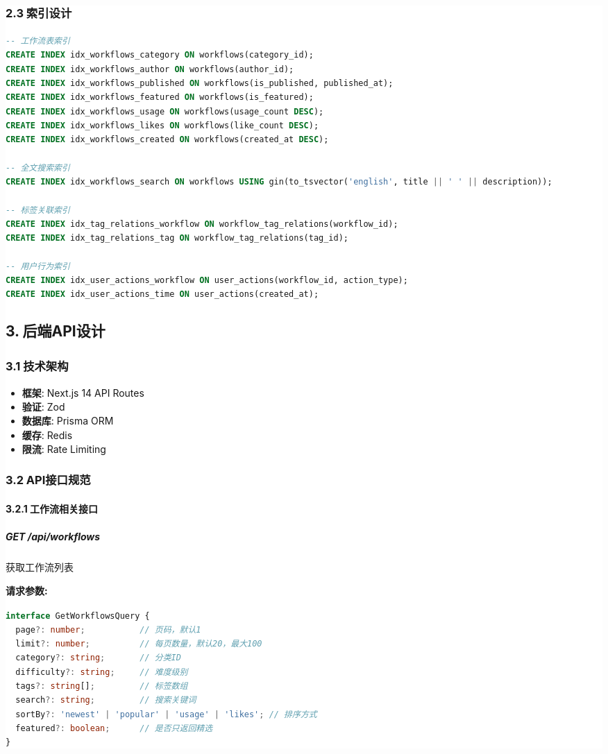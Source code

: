 ### 2.3 索引设计
```sql
-- 工作流表索引
CREATE INDEX idx_workflows_category ON workflows(category_id);
CREATE INDEX idx_workflows_author ON workflows(author_id);
CREATE INDEX idx_workflows_published ON workflows(is_published, published_at);
CREATE INDEX idx_workflows_featured ON workflows(is_featured);
CREATE INDEX idx_workflows_usage ON workflows(usage_count DESC);
CREATE INDEX idx_workflows_likes ON workflows(like_count DESC);
CREATE INDEX idx_workflows_created ON workflows(created_at DESC);

-- 全文搜索索引
CREATE INDEX idx_workflows_search ON workflows USING gin(to_tsvector('english', title || ' ' || description));

-- 标签关联索引
CREATE INDEX idx_tag_relations_workflow ON workflow_tag_relations(workflow_id);
CREATE INDEX idx_tag_relations_tag ON workflow_tag_relations(tag_id);

-- 用户行为索引
CREATE INDEX idx_user_actions_workflow ON user_actions(workflow_id, action_type);
CREATE INDEX idx_user_actions_time ON user_actions(created_at);
```

## 3. 后端API设计

### 3.1 技术架构
- **框架**: Next.js 14 API Routes
- **验证**: Zod
- **数据库**: Prisma ORM
- **缓存**: Redis
- **限流**: Rate Limiting

### 3.2 API接口规范

#### 3.2.1 工作流相关接口

##### GET /api/workflows
获取工作流列表

**请求参数:**
```typescript
interface GetWorkflowsQuery {
  page?: number;           // 页码，默认1
  limit?: number;          // 每页数量，默认20，最大100
  category?: string;       // 分类ID
  difficulty?: string;     // 难度级别
  tags?: string[];         // 标签数组
  search?: string;         // 搜索关键词
  sortBy?: 'newest' | 'popular' | 'usage' | 'likes'; // 排序方式
  featured?: boolean;      // 是否只返回精选
}
```
